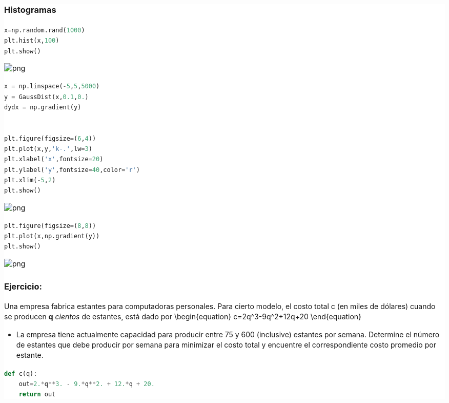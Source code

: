 
### Histogramas


```python
x=np.random.rand(1000)
plt.hist(x,100)
plt.show()
```


![png](output_36_0.png)



```python
x = np.linspace(-5,5,5000)
y = GaussDist(x,0.1,0.)
dydx = np.gradient(y)


plt.figure(figsize=(6,4))
plt.plot(x,y,'k-.',lw=3)
plt.xlabel('x',fontsize=20)
plt.ylabel('y',fontsize=40,color='r')
plt.xlim(-5,2)
plt.show()
```


![png](output_37_0.png)



```python
plt.figure(figsize=(8,8))
plt.plot(x,np.gradient(y))
plt.show()
```


![png](output_38_0.png)


### Ejercicio:
Una empresa fabrica estantes para computadoras personales. Para cierto modelo, el costo total c (en miles de dólares) cuando se producen $\textbf{q}$ _cientos_ de estantes, está dado por
\begin{equation}
c=2q^3-9q^2+12q+20
\end{equation}
* La empresa tiene actualmente capacidad para producir entre 75 y 600 (inclusive) estantes por semana. Determine el número de estantes que debe producir por semana para minimizar el costo total y encuentre el correspondiente costo promedio por estante.



```python
def c(q):
    out=2.*q**3. - 9.*q**2. + 12.*q + 20.
    return out

```
